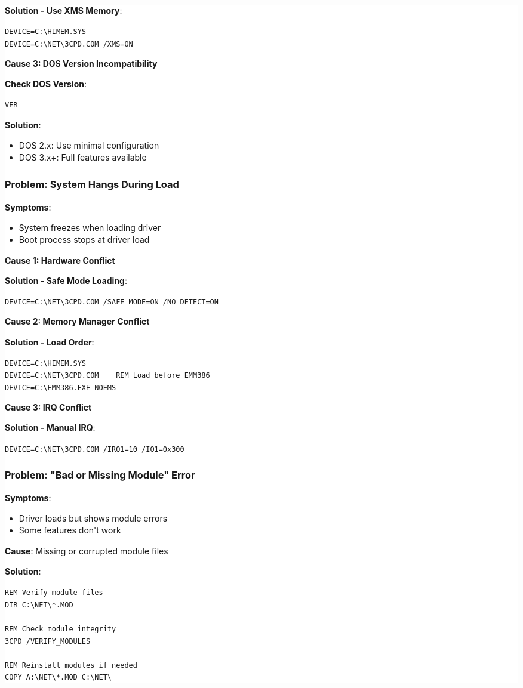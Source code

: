 **Solution - Use XMS Memory**:
```
DEVICE=C:\HIMEM.SYS
DEVICE=C:\NET\3CPD.COM /XMS=ON
```

**Cause 3: DOS Version Incompatibility**

**Check DOS Version**:
```batch
VER
```

**Solution**:
- DOS 2.x: Use minimal configuration
- DOS 3.x+: Full features available

### Problem: System Hangs During Load

**Symptoms**:
- System freezes when loading driver
- Boot process stops at driver load

**Cause 1: Hardware Conflict**

**Solution - Safe Mode Loading**:
```
DEVICE=C:\NET\3CPD.COM /SAFE_MODE=ON /NO_DETECT=ON
```

**Cause 2: Memory Manager Conflict**

**Solution - Load Order**:
```
DEVICE=C:\HIMEM.SYS
DEVICE=C:\NET\3CPD.COM    REM Load before EMM386
DEVICE=C:\EMM386.EXE NOEMS
```

**Cause 3: IRQ Conflict**

**Solution - Manual IRQ**:
```
DEVICE=C:\NET\3CPD.COM /IRQ1=10 /IO1=0x300
```

### Problem: "Bad or Missing Module" Error

**Symptoms**:
- Driver loads but shows module errors
- Some features don't work

**Cause**: Missing or corrupted module files

**Solution**:
```batch
REM Verify module files
DIR C:\NET\*.MOD

REM Check module integrity  
3CPD /VERIFY_MODULES

REM Reinstall modules if needed
COPY A:\NET\*.MOD C:\NET\
```
